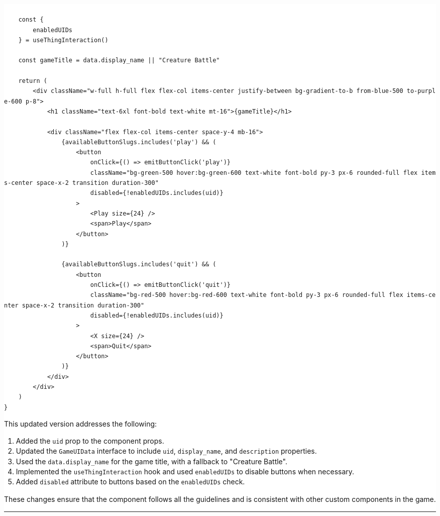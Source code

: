 ```tsx main_game/templates/MainMenuScene.tsx

    const {
        enabledUIDs
    } = useThingInteraction()

    const gameTitle = data.display_name || "Creature Battle"

    return (
        <div className="w-full h-full flex flex-col items-center justify-between bg-gradient-to-b from-blue-500 to-purple-600 p-8">
            <h1 className="text-6xl font-bold text-white mt-16">{gameTitle}</h1>
            
            <div className="flex flex-col items-center space-y-4 mb-16">
                {availableButtonSlugs.includes('play') && (
                    <button
                        onClick={() => emitButtonClick('play')}
                        className="bg-green-500 hover:bg-green-600 text-white font-bold py-3 px-6 rounded-full flex items-center space-x-2 transition duration-300"
                        disabled={!enabledUIDs.includes(uid)}
                    >
                        <Play size={24} />
                        <span>Play</span>
                    </button>
                )}
                
                {availableButtonSlugs.includes('quit') && (
                    <button
                        onClick={() => emitButtonClick('quit')}
                        className="bg-red-500 hover:bg-red-600 text-white font-bold py-3 px-6 rounded-full flex items-center space-x-2 transition duration-300"
                        disabled={!enabledUIDs.includes(uid)}
                    >
                        <X size={24} />
                        <span>Quit</span>
                    </button>
                )}
            </div>
        </div>
    )
}
```

This updated version addresses the following:

1. Added the `uid` prop to the component props.
2. Updated the `GameUIData` interface to include `uid`, `display_name`, and `description` properties.
3. Used the `data.display_name` for the game title, with a fallback to "Creature Battle".
4. Implemented the `useThingInteraction` hook and used `enabledUIDs` to disable buttons when necessary.
5. Added `disabled` attribute to buttons based on the `enabledUIDs` check.

These changes ensure that the component follows all the guidelines and is consistent with other custom components in the game.
__________________
